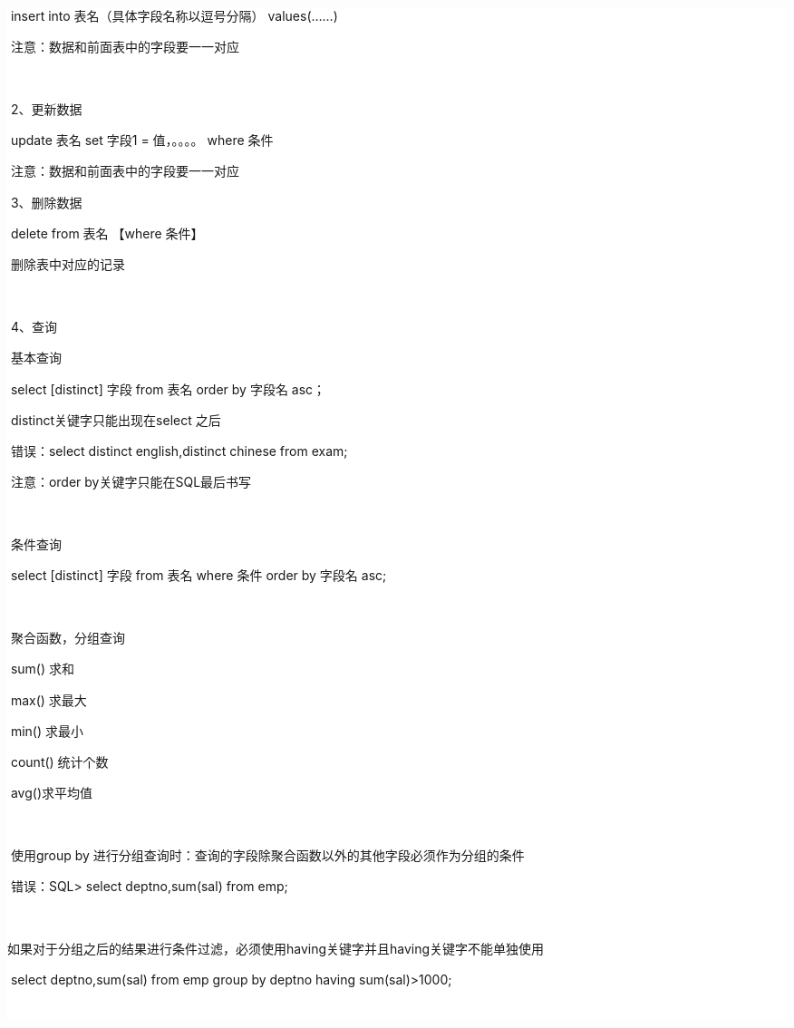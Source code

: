 ​		insert into  表名（具体字段名称以逗号分隔）   values(……)

​		注意：数据和前面表中的字段要一一对应

​		

​	2、更新数据

​		update  表名   set  字段1 = 值，。。。。 where  条件

​		注意：数据和前面表中的字段要一一对应

​	3、删除数据

​		delete from 表名  【where 条件】

​		删除表中对应的记录

​		

​	4、查询

​		基本查询

​			select  [distinct]  字段   from   表名  order by 字段名  asc；

​			distinct关键字只能出现在select 之后

​			错误：select   distinct   english,distinct chinese from exam;

​			注意：order by关键字只能在SQL最后书写

​			

​		条件查询

​			select  [distinct]  字段   from   表名 where   条件   order by 字段名  asc;

​			

​		聚合函数，分组查询

​			sum() 求和

​			max() 求最大

​			min() 求最小

​			count() 统计个数

​			avg()求平均值

​			

​		使用group by 进行分组查询时：查询的字段除聚合函数以外的其他字段必须作为分组的条件

​		错误：SQL> select deptno,sum(sal) from emp;

​		

​		如果对于分组之后的结果进行条件过滤，必须使用having关键字并且having关键字不能单独使用

​		select deptno,sum(sal) from emp group by deptno having sum(sal)>1000;

​		
